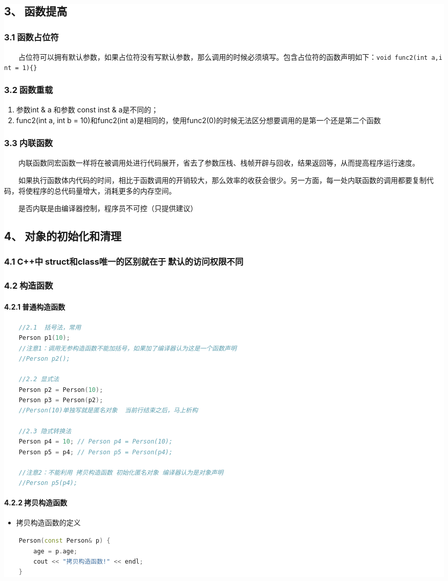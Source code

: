 ## 3、 函数提高

### 3.1 函数占位符

&emsp;&emsp;占位符可以拥有默认参数，如果占位符没有写默认参数，那么调用的时候必须填写。包含占位符的函数声明如下：```void func2(int a,int = 1){}```

### 3.2 函数重载

1) 参数int & a 和参数 const inst & a是不同的；
2) func2(int a, int b = 10)和func2(int a)是相同的，使用func2(0)的时候无法区分想要调用的是第一个还是第二个函数

### 3.3 内联函数

&emsp;&emsp;内联函数同宏函数一样将在被调用处进行代码展开，省去了参数压栈、栈帧开辟与回收，结果返回等，从而提高程序运行速度。

&emsp;&emsp;如果执行函数体内代码的时间，相比于函数调用的开销较大，那么效率的收获会很少。另一方面，每一处内联函数的调用都要复制代码，将使程序的总代码量增大，消耗更多的内存空间。

&emsp;&emsp;是否内联是由编译器控制，程序员不可控（只提供建议）

## 4、 对象的初始化和清理

### 4.1 C++中 struct和class唯一的区别就在于 默认的访问权限不同

### 4.2 构造函数

#### 4.2.1 普通构造函数

```cpp
    //2.1  括号法，常用
    Person p1(10);
    //注意1：调用无参构造函数不能加括号，如果加了编译器认为这是一个函数声明
    //Person p2();

    //2.2 显式法
    Person p2 = Person(10); 
    Person p3 = Person(p2);
    //Person(10)单独写就是匿名对象  当前行结束之后，马上析构

    //2.3 隐式转换法
    Person p4 = 10; // Person p4 = Person(10); 
    Person p5 = p4; // Person p5 = Person(p4); 

    //注意2：不能利用 拷贝构造函数 初始化匿名对象 编译器认为是对象声明
    //Person p5(p4);
```

#### 4.2.2 拷贝构造函数

+ 拷贝构造函数的定义

```cpp
    Person(const Person& p) {
        age = p.age;
        cout << "拷贝构造函数!" << endl;
    }
```

